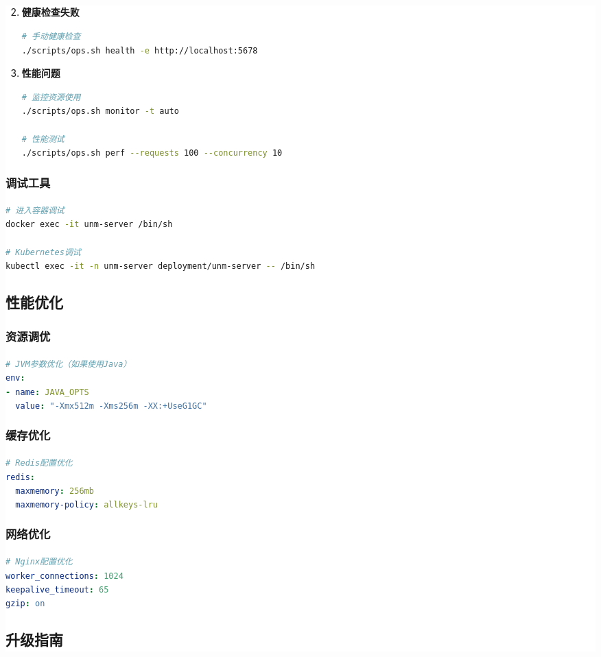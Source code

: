 2. **健康检查失败**
   ```bash
   # 手动健康检查
   ./scripts/ops.sh health -e http://localhost:5678
   ```

3. **性能问题**
   ```bash
   # 监控资源使用
   ./scripts/ops.sh monitor -t auto
   
   # 性能测试
   ./scripts/ops.sh perf --requests 100 --concurrency 10
   ```

### 调试工具

```bash
# 进入容器调试
docker exec -it unm-server /bin/sh

# Kubernetes调试
kubectl exec -it -n unm-server deployment/unm-server -- /bin/sh
```

## 性能优化

### 资源调优

```yaml
# JVM参数优化（如果使用Java）
env:
- name: JAVA_OPTS
  value: "-Xmx512m -Xms256m -XX:+UseG1GC"
```

### 缓存优化

```yaml
# Redis配置优化
redis:
  maxmemory: 256mb
  maxmemory-policy: allkeys-lru
```

### 网络优化

```yaml
# Nginx配置优化
worker_connections: 1024
keepalive_timeout: 65
gzip: on
```

## 升级指南
